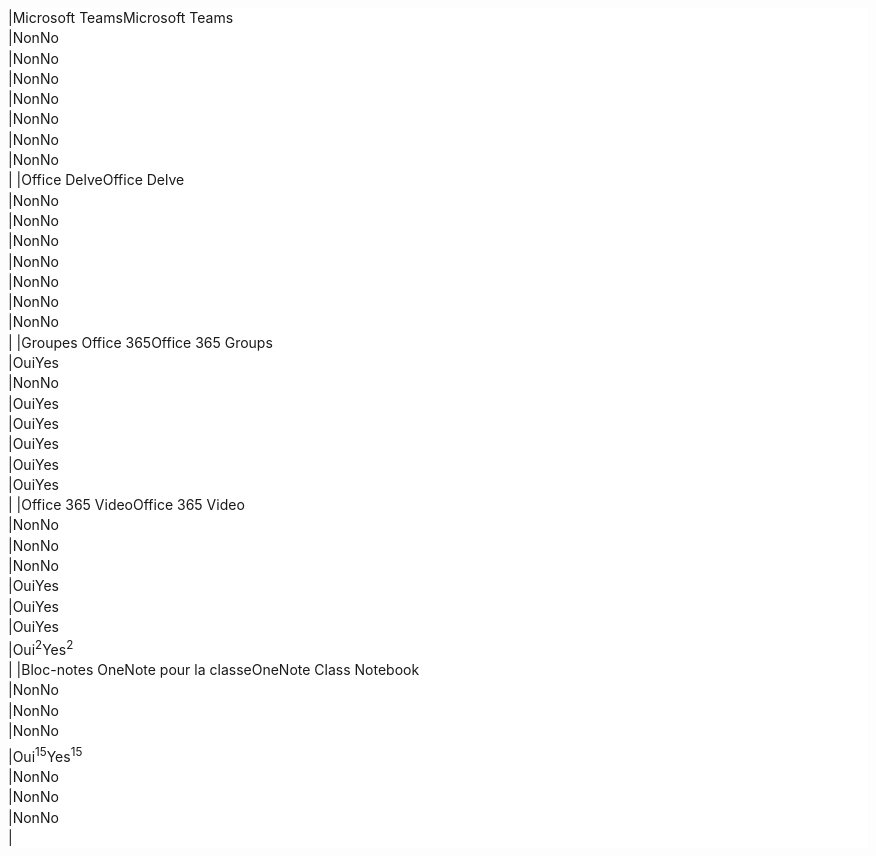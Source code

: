 |<span data-ttu-id="6e4df-354">Microsoft Teams</span><span class="sxs-lookup"><span data-stu-id="6e4df-354">Microsoft Teams</span></span>  <br/> |<span data-ttu-id="6e4df-355">Non</span><span class="sxs-lookup"><span data-stu-id="6e4df-355">No</span></span>  <br/> |<span data-ttu-id="6e4df-356">Non</span><span class="sxs-lookup"><span data-stu-id="6e4df-356">No</span></span>  <br/> |<span data-ttu-id="6e4df-357">Non</span><span class="sxs-lookup"><span data-stu-id="6e4df-357">No</span></span>  <br/> |<span data-ttu-id="6e4df-358">Non</span><span class="sxs-lookup"><span data-stu-id="6e4df-358">No</span></span>  <br/> |<span data-ttu-id="6e4df-359">Non</span><span class="sxs-lookup"><span data-stu-id="6e4df-359">No</span></span>  <br/> |<span data-ttu-id="6e4df-360">Non</span><span class="sxs-lookup"><span data-stu-id="6e4df-360">No</span></span>  <br/> |<span data-ttu-id="6e4df-361">Non</span><span class="sxs-lookup"><span data-stu-id="6e4df-361">No</span></span>  <br/> |
|<span data-ttu-id="6e4df-362">Office Delve</span><span class="sxs-lookup"><span data-stu-id="6e4df-362">Office Delve</span></span>  <br/> |<span data-ttu-id="6e4df-363">Non</span><span class="sxs-lookup"><span data-stu-id="6e4df-363">No</span></span>  <br/> |<span data-ttu-id="6e4df-364">Non</span><span class="sxs-lookup"><span data-stu-id="6e4df-364">No</span></span>  <br/> |<span data-ttu-id="6e4df-365">Non</span><span class="sxs-lookup"><span data-stu-id="6e4df-365">No</span></span>  <br/> |<span data-ttu-id="6e4df-366">Non</span><span class="sxs-lookup"><span data-stu-id="6e4df-366">No</span></span>  <br/> |<span data-ttu-id="6e4df-367">Non</span><span class="sxs-lookup"><span data-stu-id="6e4df-367">No</span></span>  <br/> |<span data-ttu-id="6e4df-368">Non</span><span class="sxs-lookup"><span data-stu-id="6e4df-368">No</span></span>  <br/> |<span data-ttu-id="6e4df-369">Non</span><span class="sxs-lookup"><span data-stu-id="6e4df-369">No</span></span>  <br/> |
|<span data-ttu-id="6e4df-370">Groupes Office 365</span><span class="sxs-lookup"><span data-stu-id="6e4df-370">Office 365 Groups</span></span>  <br/> |<span data-ttu-id="6e4df-371">Oui</span><span class="sxs-lookup"><span data-stu-id="6e4df-371">Yes</span></span>  <br/> |<span data-ttu-id="6e4df-372">Non</span><span class="sxs-lookup"><span data-stu-id="6e4df-372">No</span></span>  <br/> |<span data-ttu-id="6e4df-373">Oui</span><span class="sxs-lookup"><span data-stu-id="6e4df-373">Yes</span></span>  <br/> |<span data-ttu-id="6e4df-374">Oui</span><span class="sxs-lookup"><span data-stu-id="6e4df-374">Yes</span></span>  <br/> |<span data-ttu-id="6e4df-375">Oui</span><span class="sxs-lookup"><span data-stu-id="6e4df-375">Yes</span></span>  <br/> |<span data-ttu-id="6e4df-376">Oui</span><span class="sxs-lookup"><span data-stu-id="6e4df-376">Yes</span></span>  <br/> |<span data-ttu-id="6e4df-377">Oui</span><span class="sxs-lookup"><span data-stu-id="6e4df-377">Yes</span></span>  <br/> |
|<span data-ttu-id="6e4df-378">Office 365 Video</span><span class="sxs-lookup"><span data-stu-id="6e4df-378">Office 365 Video</span></span>  <br/> |<span data-ttu-id="6e4df-379">Non</span><span class="sxs-lookup"><span data-stu-id="6e4df-379">No</span></span>  <br/> |<span data-ttu-id="6e4df-380">Non</span><span class="sxs-lookup"><span data-stu-id="6e4df-380">No</span></span>  <br/> |<span data-ttu-id="6e4df-381">Non</span><span class="sxs-lookup"><span data-stu-id="6e4df-381">No</span></span>  <br/> |<span data-ttu-id="6e4df-382">Oui</span><span class="sxs-lookup"><span data-stu-id="6e4df-382">Yes</span></span>  <br/> |<span data-ttu-id="6e4df-383">Oui</span><span class="sxs-lookup"><span data-stu-id="6e4df-383">Yes</span></span>  <br/> |<span data-ttu-id="6e4df-384">Oui</span><span class="sxs-lookup"><span data-stu-id="6e4df-384">Yes</span></span>  <br/> |<span data-ttu-id="6e4df-385">Oui<sup>2</sup></span><span class="sxs-lookup"><span data-stu-id="6e4df-385">Yes<sup>2</sup></span></span> <br/> |
|<span data-ttu-id="6e4df-386">Bloc-notes OneNote pour la classe</span><span class="sxs-lookup"><span data-stu-id="6e4df-386">OneNote Class Notebook</span></span>  <br/> |<span data-ttu-id="6e4df-387">Non</span><span class="sxs-lookup"><span data-stu-id="6e4df-387">No</span></span>  <br/> |<span data-ttu-id="6e4df-388">Non</span><span class="sxs-lookup"><span data-stu-id="6e4df-388">No</span></span>  <br/> |<span data-ttu-id="6e4df-389">Non</span><span class="sxs-lookup"><span data-stu-id="6e4df-389">No</span></span>  <br/> |<span data-ttu-id="6e4df-390">Oui<sup>15<sup></span><span class="sxs-lookup"><span data-stu-id="6e4df-390">Yes<sup>15<sup></span></span>  <br/> |<span data-ttu-id="6e4df-391">Non</span><span class="sxs-lookup"><span data-stu-id="6e4df-391">No</span></span>  <br/> |<span data-ttu-id="6e4df-392">Non</span><span class="sxs-lookup"><span data-stu-id="6e4df-392">No</span></span>  <br/> |<span data-ttu-id="6e4df-393">Non</span><span class="sxs-lookup"><span data-stu-id="6e4df-393">No</span></span>  <br/> |